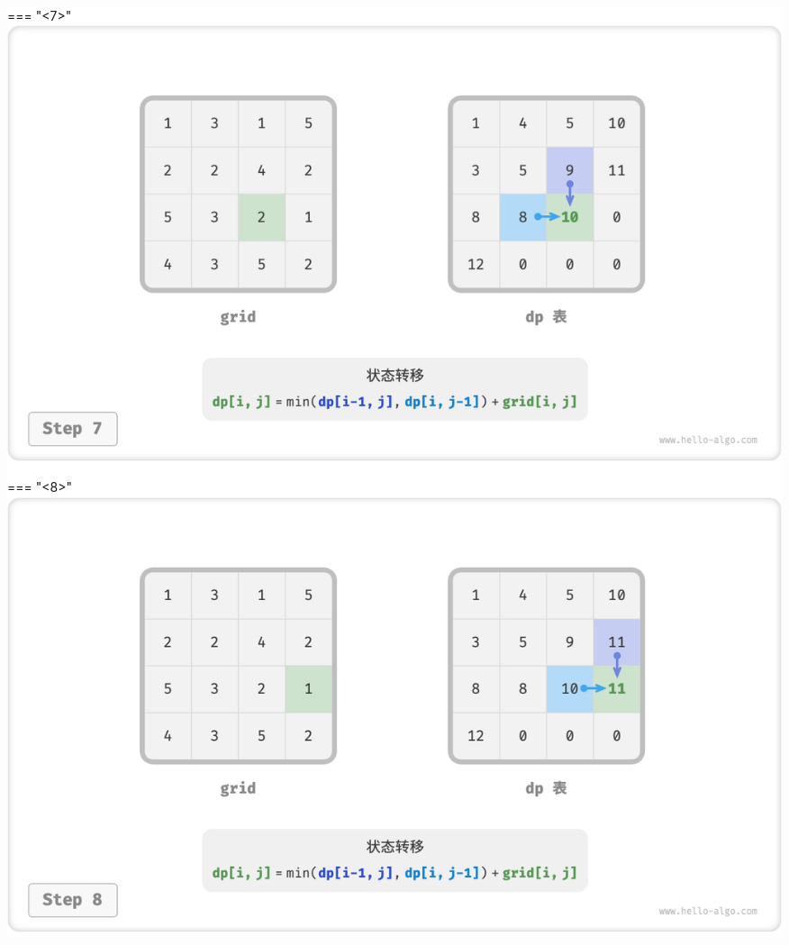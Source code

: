 === "<7>"
    ![min_path_sum_dp_step7](dp_solution_pipeline.assets/min_path_sum_dp_step7.png)

=== "<8>"
    ![min_path_sum_dp_step8](dp_solution_pipeline.assets/min_path_sum_dp_step8.png)
